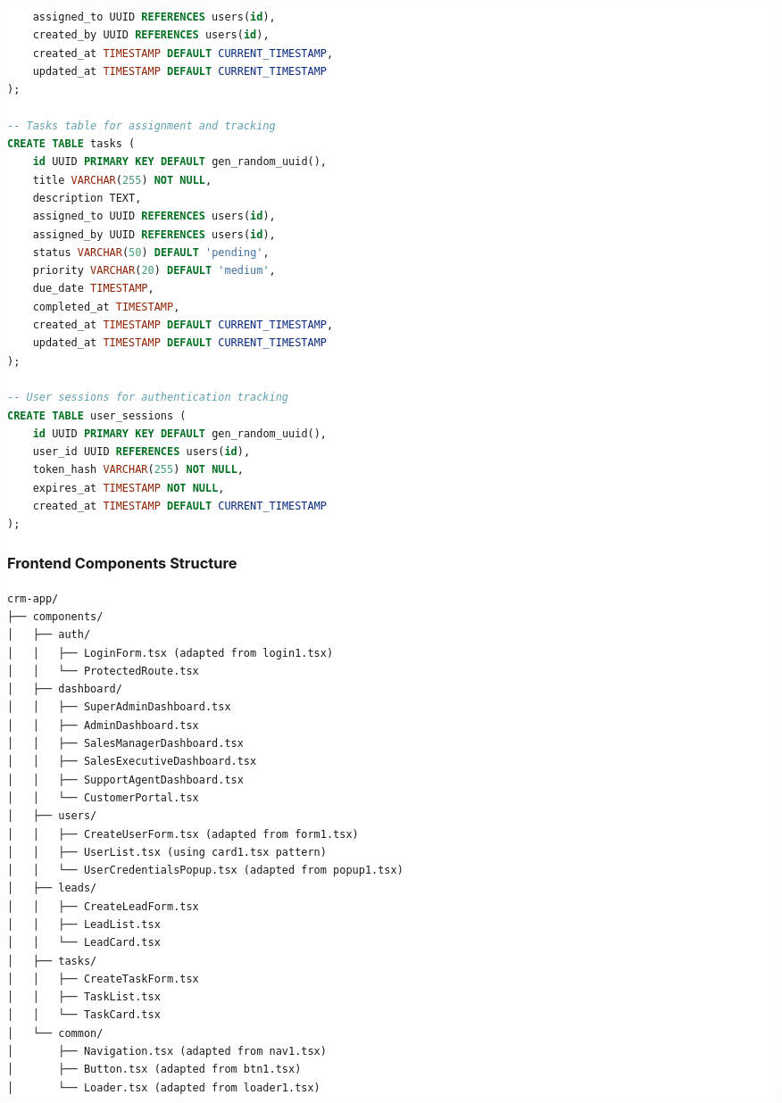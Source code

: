 ```sql
    assigned_to UUID REFERENCES users(id),
    created_by UUID REFERENCES users(id),
    created_at TIMESTAMP DEFAULT CURRENT_TIMESTAMP,
    updated_at TIMESTAMP DEFAULT CURRENT_TIMESTAMP
);

-- Tasks table for assignment and tracking
CREATE TABLE tasks (
    id UUID PRIMARY KEY DEFAULT gen_random_uuid(),
    title VARCHAR(255) NOT NULL,
    description TEXT,
    assigned_to UUID REFERENCES users(id),
    assigned_by UUID REFERENCES users(id),
    status VARCHAR(50) DEFAULT 'pending',
    priority VARCHAR(20) DEFAULT 'medium',
    due_date TIMESTAMP,
    completed_at TIMESTAMP,
    created_at TIMESTAMP DEFAULT CURRENT_TIMESTAMP,
    updated_at TIMESTAMP DEFAULT CURRENT_TIMESTAMP
);

-- User sessions for authentication tracking
CREATE TABLE user_sessions (
    id UUID PRIMARY KEY DEFAULT gen_random_uuid(),
    user_id UUID REFERENCES users(id),
    token_hash VARCHAR(255) NOT NULL,
    expires_at TIMESTAMP NOT NULL,
    created_at TIMESTAMP DEFAULT CURRENT_TIMESTAMP
);
```

### Frontend Components Structure

```
crm-app/
├── components/
│   ├── auth/
│   │   ├── LoginForm.tsx (adapted from login1.tsx)
│   │   └── ProtectedRoute.tsx
│   ├── dashboard/
│   │   ├── SuperAdminDashboard.tsx
│   │   ├── AdminDashboard.tsx
│   │   ├── SalesManagerDashboard.tsx
│   │   ├── SalesExecutiveDashboard.tsx
│   │   ├── SupportAgentDashboard.tsx
│   │   └── CustomerPortal.tsx
│   ├── users/
│   │   ├── CreateUserForm.tsx (adapted from form1.tsx)
│   │   ├── UserList.tsx (using card1.tsx pattern)
│   │   └── UserCredentialsPopup.tsx (adapted from popup1.tsx)
│   ├── leads/
│   │   ├── CreateLeadForm.tsx
│   │   ├── LeadList.tsx
│   │   └── LeadCard.tsx
│   ├── tasks/
│   │   ├── CreateTaskForm.tsx
│   │   ├── TaskList.tsx
│   │   └── TaskCard.tsx
│   └── common/
│       ├── Navigation.tsx (adapted from nav1.tsx)
│       ├── Button.tsx (adapted from btn1.tsx)
│       └── Loader.tsx (adapted from loader1.tsx)
```

